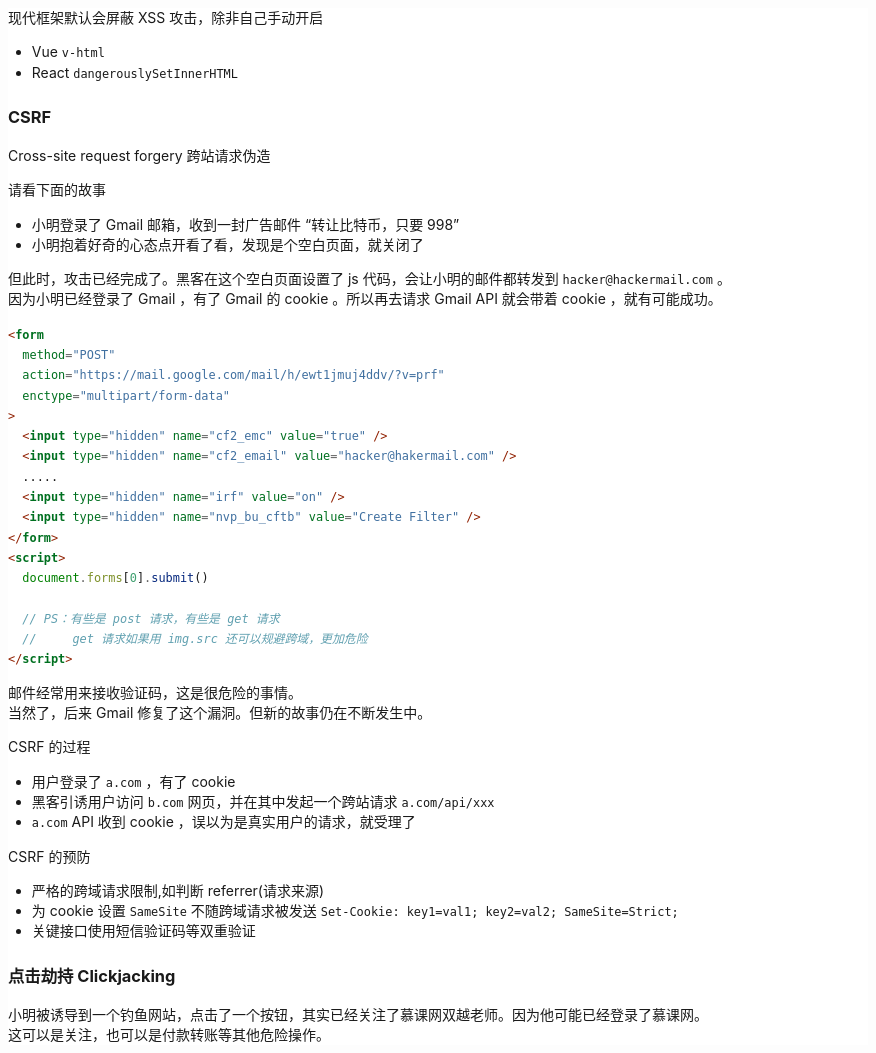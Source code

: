 现代框架默认会屏蔽 XSS 攻击，除非自己手动开启

- Vue `v-html`
- React `dangerouslySetInnerHTML`

### CSRF

Cross-site request forgery 跨站请求伪造

请看下面的故事

- 小明登录了 Gmail 邮箱，收到一封广告邮件 “转让比特币，只要 998”
- 小明抱着好奇的心态点开看了看，发现是个空白页面，就关闭了

但此时，攻击已经完成了。黑客在这个空白页面设置了 js 代码，会让小明的邮件都转发到 `hacker@hackermail.com` 。<br>
因为小明已经登录了 Gmail ，有了 Gmail 的 cookie 。所以再去请求 Gmail API 就会带着 cookie ，就有可能成功。

```html
<form
  method="POST"
  action="https://mail.google.com/mail/h/ewt1jmuj4ddv/?v=prf"
  enctype="multipart/form-data"
>
  <input type="hidden" name="cf2_emc" value="true" />
  <input type="hidden" name="cf2_email" value="hacker@hakermail.com" />
  .....
  <input type="hidden" name="irf" value="on" />
  <input type="hidden" name="nvp_bu_cftb" value="Create Filter" />
</form>
<script>
  document.forms[0].submit()

  // PS：有些是 post 请求，有些是 get 请求
  //     get 请求如果用 img.src 还可以规避跨域，更加危险
</script>
```

邮件经常用来接收验证码，这是很危险的事情。<br>
当然了，后来 Gmail 修复了这个漏洞。但新的故事仍在不断发生中。

CSRF 的过程

- 用户登录了 `a.com` ，有了 cookie
- 黑客引诱用户访问 `b.com` 网页，并在其中发起一个跨站请求 `a.com/api/xxx`
- `a.com` API 收到 cookie ，误以为是真实用户的请求，就受理了

CSRF 的预防

- 严格的跨域请求限制,如判断 referrer(请求来源)
- 为 cookie 设置 `SameSite` 不随跨域请求被发送 `Set-Cookie: key1=val1; key2=val2; SameSite=Strict;`
- 关键接口使用短信验证码等双重验证

### 点击劫持 Clickjacking

小明被诱导到一个钓鱼网站，点击了一个按钮，其实已经关注了慕课网双越老师。因为他可能已经登录了慕课网。<br>
这可以是关注，也可以是付款转账等其他危险操作。
